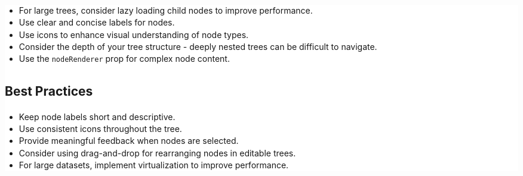 - For large trees, consider lazy loading child nodes to improve performance.
- Use clear and concise labels for nodes.
- Use icons to enhance visual understanding of node types.
- Consider the depth of your tree structure - deeply nested trees can be difficult to navigate.
- Use the `nodeRenderer` prop for complex node content.

## Best Practices

- Keep node labels short and descriptive.
- Use consistent icons throughout the tree.
- Provide meaningful feedback when nodes are selected.
- Consider using drag-and-drop for rearranging nodes in editable trees.
- For large datasets, implement virtualization to improve performance.
